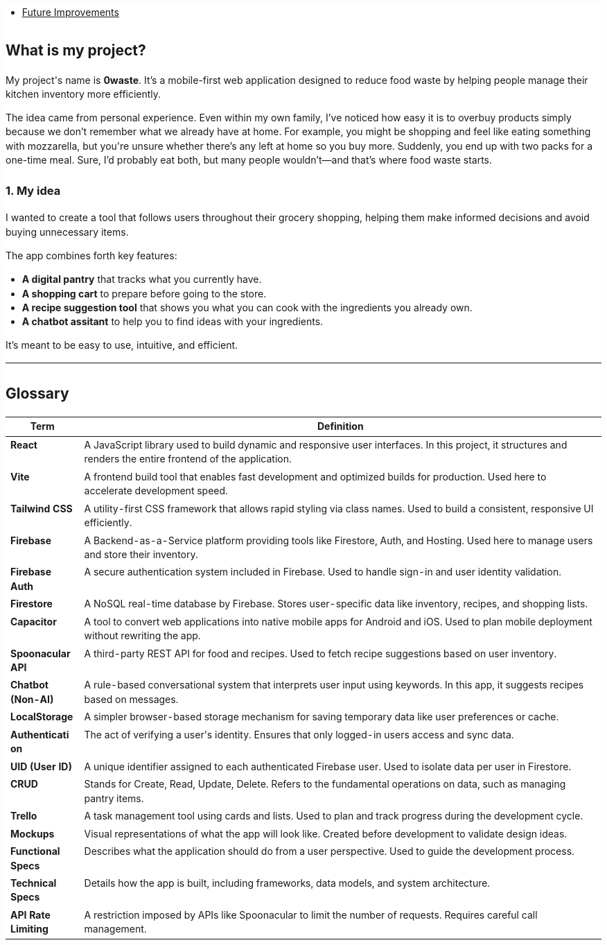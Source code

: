   - [Future Improvements](#future-improvements)

## What is my project?

My project's name is **0waste**. It’s a mobile-first web application designed to reduce food waste by helping people manage their kitchen inventory more efficiently.

The idea came from personal experience. Even within my own family, I’ve noticed how easy it is to overbuy products simply because we don’t remember what we already have at home. For example, you might be shopping and feel like eating something with mozzarella, but you're unsure whether there’s any left at home so you buy more. Suddenly, you end up with two packs for a one-time meal. Sure, I’d probably eat both, but many people wouldn’t—and that’s where food waste starts.

### 1. My idea

I wanted to create a tool that follows users throughout their grocery shopping, helping them make informed decisions and avoid buying unnecessary items.

The app combines forth key features:

- **A digital pantry** that tracks what you currently have.
- **A shopping cart** to prepare before going to the store.
- **A recipe suggestion tool** that shows you what you can cook with the ingredients you already own.
- **A chatbot assitant** to help you to find ideas with your ingredients.

It’s meant to be easy to use, intuitive, and efficient.

---

## Glossary

| **Term**                      | **Definition**                                                                                                                                                |
| ----------------------------- | ------------------------------------------------------------------------------------------------------------------------------------------------------------- |
| **React**                     | A JavaScript library used to build dynamic and responsive user interfaces. In this project, it structures and renders the entire frontend of the application. |
| **Vite**                      | A frontend build tool that enables fast development and optimized builds for production. Used here to accelerate development speed.                           |
| **Tailwind CSS**              | A utility-first CSS framework that allows rapid styling via class names. Used to build a consistent, responsive UI efficiently.                               |
| **Firebase**                  | A Backend-as-a-Service platform providing tools like Firestore, Auth, and Hosting. Used here to manage users and store their inventory.                       |
| **Firebase Auth**             | A secure authentication system included in Firebase. Used to handle sign-in and user identity validation.                                                     |
| **Firestore**                 | A NoSQL real-time database by Firebase. Stores user-specific data like inventory, recipes, and shopping lists.                                                |
| **Capacitor**                 | A tool to convert web applications into native mobile apps for Android and iOS. Used to plan mobile deployment without rewriting the app.                     |
| **Spoonacular API**           | A third-party REST API for food and recipes. Used to fetch recipe suggestions based on user inventory.                                                        |
| **Chatbot (Non-AI)**          | A rule-based conversational system that interprets user input using keywords. In this app, it suggests recipes based on messages.                             |
| **LocalStorage**              | A simpler browser-based storage mechanism for saving temporary data like user preferences or cache.                                                           |
| **Authentication**            | The act of verifying a user's identity. Ensures that only logged-in users access and sync data.                                                               |
| **UID (User ID)**             | A unique identifier assigned to each authenticated Firebase user. Used to isolate data per user in Firestore.                                                 |
| **CRUD**                      | Stands for Create, Read, Update, Delete. Refers to the fundamental operations on data, such as managing pantry items.                                         |
| **Trello**                    | A task management tool using cards and lists. Used to plan and track progress during the development cycle.                                                   |
| **Mockups**                   | Visual representations of what the app will look like. Created before development to validate design ideas.                                                   |
| **Functional Specs**          | Describes what the application should do from a user perspective. Used to guide the development process.                                                      |
| **Technical Specs**           | Details how the app is built, including frameworks, data models, and system architecture.                                                                     |
| **API Rate Limiting**         | A restriction imposed by APIs like Spoonacular to limit the number of requests. Requires careful call management.                                             |